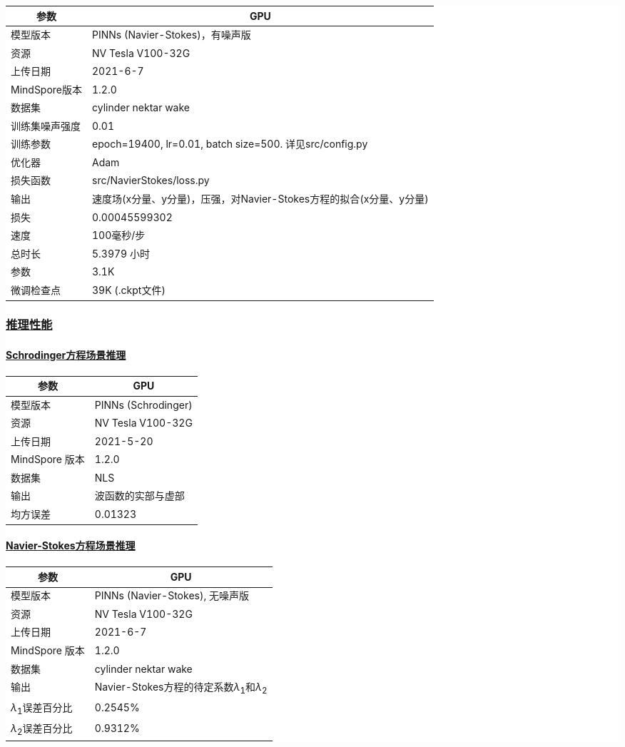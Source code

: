 | 参数           | GPU                                                          |
| -------------- | ------------------------------------------------------------ |
| 模型版本       | PINNs (Navier-Stokes)，有噪声版                              |
| 资源           | NV Tesla V100-32G                                            |
| 上传日期       | 2021-6-7                                                     |
| MindSpore版本  | 1.2.0                                                        |
| 数据集         | cylinder nektar wake                                         |
| 训练集噪声强度 | 0.01                                                         |
| 训练参数       | epoch=19400,  lr=0.01, batch size=500. 详见src/config.py     |
| 优化器         | Adam                                                         |
| 损失函数       | src/NavierStokes/loss.py                                     |
| 输出           | 速度场(x分量、y分量)，压强，对Navier-Stokes方程的拟合(x分量、y分量) |
| 损失           | 0.00045599302                                                |
| 速度           | 100毫秒/步                                                   |
| 总时长         | 5.3979 小时                                                  |
| 参数           | 3.1K                                                         |
| 微调检查点     | 39K (.ckpt文件)                                              |

### [推理性能](#目录)

#### [Schrodinger方程场景推理](#目录)

| 参数          | GPU                         |
| ------------------- | --------------------------- |
| 模型版本       | PINNs (Schrodinger) |
| 资源            | NV Tesla V100-32G        |
| 上传日期       | 2021-5-20 |
| MindSpore 版本   | 1.2.0            |
| 数据集             | NLS   |
| 输出             | 波函数的实部与虚部        |
| 均方误差       | 0.01323 |

#### [Navier-Stokes方程场景推理](#目录)

| 参数                  | GPU                                                 |
| --------------------- | --------------------------------------------------- |
| 模型版本              | PINNs (Navier-Stokes), 无噪声版                     |
| 资源                  | NV Tesla V100-32G                                   |
| 上传日期              | 2021-6-7                                            |
| MindSpore 版本        | 1.2.0                                               |
| 数据集                | cylinder nektar wake                                |
| 输出                  | Navier-Stokes方程的待定系数$\lambda_1$和$\lambda_2$ |
| $\lambda_1$误差百分比 | 0.2545%                                             |
| $\lambda_2$误差百分比 | 0.9312%                                             |